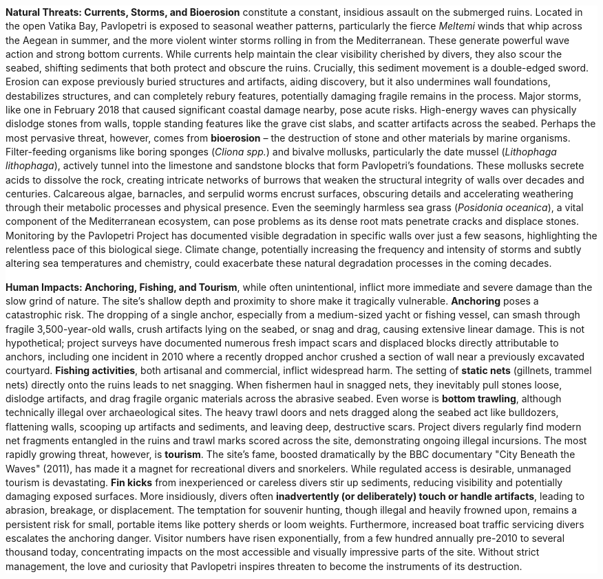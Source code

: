 **Natural Threats: Currents, Storms, and Bioerosion** constitute a constant, insidious assault on the submerged ruins. Located in the open Vatika Bay, Pavlopetri is exposed to seasonal weather patterns, particularly the fierce *Meltemi* winds that whip across the Aegean in summer, and the more violent winter storms rolling in from the Mediterranean. These generate powerful wave action and strong bottom currents. While currents help maintain the clear visibility cherished by divers, they also scour the seabed, shifting sediments that both protect and obscure the ruins. Crucially, this sediment movement is a double-edged sword. Erosion can expose previously buried structures and artifacts, aiding discovery, but it also undermines wall foundations, destabilizes structures, and can completely rebury features, potentially damaging fragile remains in the process. Major storms, like one in February 2018 that caused significant coastal damage nearby, pose acute risks. High-energy waves can physically dislodge stones from walls, topple standing features like the grave cist slabs, and scatter artifacts across the seabed. Perhaps the most pervasive threat, however, comes from **bioerosion** – the destruction of stone and other materials by marine organisms. Filter-feeding organisms like boring sponges (*Cliona spp.*) and bivalve mollusks, particularly the date mussel (*Lithophaga lithophaga*), actively tunnel into the limestone and sandstone blocks that form Pavlopetri’s foundations. These mollusks secrete acids to dissolve the rock, creating intricate networks of burrows that weaken the structural integrity of walls over decades and centuries. Calcareous algae, barnacles, and serpulid worms encrust surfaces, obscuring details and accelerating weathering through their metabolic processes and physical presence. Even the seemingly harmless sea grass (*Posidonia oceanica*), a vital component of the Mediterranean ecosystem, can pose problems as its dense root mats penetrate cracks and displace stones. Monitoring by the Pavlopetri Project has documented visible degradation in specific walls over just a few seasons, highlighting the relentless pace of this biological siege. Climate change, potentially increasing the frequency and intensity of storms and subtly altering sea temperatures and chemistry, could exacerbate these natural degradation processes in the coming decades.

**Human Impacts: Anchoring, Fishing, and Tourism**, while often unintentional, inflict more immediate and severe damage than the slow grind of nature. The site’s shallow depth and proximity to shore make it tragically vulnerable. **Anchoring** poses a catastrophic risk. The dropping of a single anchor, especially from a medium-sized yacht or fishing vessel, can smash through fragile 3,500-year-old walls, crush artifacts lying on the seabed, or snag and drag, causing extensive linear damage. This is not hypothetical; project surveys have documented numerous fresh impact scars and displaced blocks directly attributable to anchors, including one incident in 2010 where a recently dropped anchor crushed a section of wall near a previously excavated courtyard. **Fishing activities**, both artisanal and commercial, inflict widespread harm. The setting of **static nets** (gillnets, trammel nets) directly onto the ruins leads to net snagging. When fishermen haul in snagged nets, they inevitably pull stones loose, dislodge artifacts, and drag fragile organic materials across the abrasive seabed. Even worse is **bottom trawling**, although technically illegal over archaeological sites. The heavy trawl doors and nets dragged along the seabed act like bulldozers, flattening walls, scooping up artifacts and sediments, and leaving deep, destructive scars. Project divers regularly find modern net fragments entangled in the ruins and trawl marks scored across the site, demonstrating ongoing illegal incursions. The most rapidly growing threat, however, is **tourism**. The site’s fame, boosted dramatically by the BBC documentary "City Beneath the Waves" (2011), has made it a magnet for recreational divers and snorkelers. While regulated access is desirable, unmanaged tourism is devastating. **Fin kicks** from inexperienced or careless divers stir up sediments, reducing visibility and potentially damaging exposed surfaces. More insidiously, divers often **inadvertently (or deliberately) touch or handle artifacts**, leading to abrasion, breakage, or displacement. The temptation for souvenir hunting, though illegal and heavily frowned upon, remains a persistent risk for small, portable items like pottery sherds or loom weights. Furthermore, increased boat traffic servicing divers escalates the anchoring danger. Visitor numbers have risen exponentially, from a few hundred annually pre-2010 to several thousand today, concentrating impacts on the most accessible and visually impressive parts of the site. Without strict management, the love and curiosity that Pavlopetri inspires threaten to become the instruments of its destruction.
